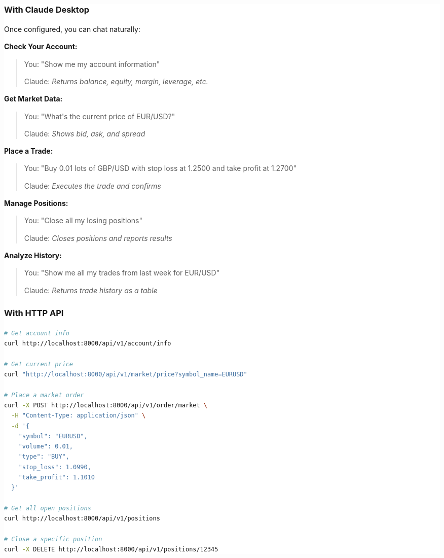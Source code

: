 ### With Claude Desktop

Once configured, you can chat naturally:

**Check Your Account:**
> You: "Show me my account information"
>
> Claude: *Returns balance, equity, margin, leverage, etc.*

**Get Market Data:**
> You: "What's the current price of EUR/USD?"
>
> Claude: *Shows bid, ask, and spread*

**Place a Trade:**
> You: "Buy 0.01 lots of GBP/USD with stop loss at 1.2500 and take profit at 1.2700"
>
> Claude: *Executes the trade and confirms*

**Manage Positions:**
> You: "Close all my losing positions"
>
> Claude: *Closes positions and reports results*

**Analyze History:**
> You: "Show me all my trades from last week for EUR/USD"
>
> Claude: *Returns trade history as a table*

### With HTTP API

```bash
# Get account info
curl http://localhost:8000/api/v1/account/info

# Get current price
curl "http://localhost:8000/api/v1/market/price?symbol_name=EURUSD"

# Place a market order
curl -X POST http://localhost:8000/api/v1/order/market \
  -H "Content-Type: application/json" \
  -d '{
    "symbol": "EURUSD",
    "volume": 0.01,
    "type": "BUY",
    "stop_loss": 1.0990,
    "take_profit": 1.1010
  }'

# Get all open positions
curl http://localhost:8000/api/v1/positions

# Close a specific position
curl -X DELETE http://localhost:8000/api/v1/positions/12345
```
